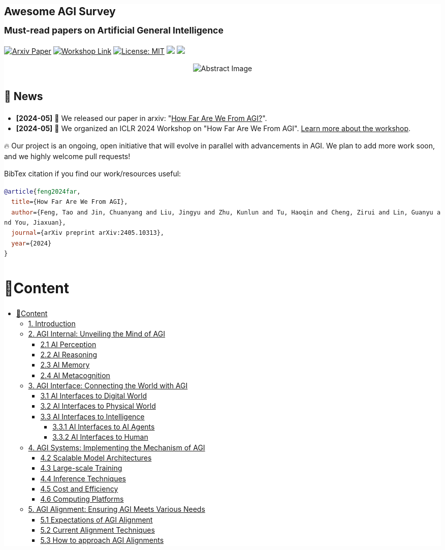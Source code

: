 ## Awesome AGI Survey<br><sub>Must-read papers on Artificial General Intelligence</sub>
[![Arxiv Paper](https://img.shields.io/badge/Arxiv-Paper-brightred)](https://arxiv.org/pdf/2405.10313)
[![Workshop Link](https://img.shields.io/badge/Workshop-link-darkyellow)](https://agiworkshop.github.io/)
[![License: MIT](https://img.shields.io/badge/License-MIT-green.svg)](https://opensource.org/licenses/MIT)
![](https://img.shields.io/badge/PRs-welcome-brightgreen) ![](https://img.shields.io/github/stars/ulab-uiuc/AGI-survey?style=social) 

<p align="center">
  <img src="https://github.com/JiaxuanYou/LLM-AGI/blob/main/assets/fig/abstract.png" alt="Abstract Image">
</p>

## 🔔 News

- **[2024-05]** 🎉 We released our paper in arxiv: "[How Far Are We From AGI?](https://arxiv.org/pdf/2405.10313)".
- **[2024-05]** 🥳 We organized an ICLR 2024 Workshop on "How Far Are We From AGI". [Learn more about the workshop](https://agiworkshop.github.io).

🔥 Our project is an ongoing, open initiative that will evolve in parallel with advancements in AGI. We plan to add more work soon, and we highly welcome pull requests!

BibTex citation if you find our work/resources useful:

```bibtex
@article{feng2024far,
  title={How Far Are We From AGI},
  author={Feng, Tao and Jin, Chuanyang and Liu, Jingyu and Zhu, Kunlun and Tu, Haoqin and Cheng, Zirui and Lin, Guanyu and You, Jiaxuan},
  journal={arXiv preprint arXiv:2405.10313},
  year={2024}
}
```

# 📜Content

- [📜Content](#content)
  - [1. Introduction](#1-introduction)
  - [2. AGI Internal: Unveiling the Mind of AGI](#2-agi-internal-unveiling-the-mind-of-agi)
    - [2.1 AI Perception](#21-ai-perception)
    - [2.2 AI Reasoning](#22-ai-reasoning)
    - [2.3 AI Memory](#23-ai-memory)
    - [2.4 AI Metacognition](#24-ai-metacognition)
  - [3. AGI Interface: Connecting the World with AGI](#3-agi-interface-connecting-the-world-with-agi)
    - [3.1 AI Interfaces to Digital World](#31-ai-interfaces-to-digital-world)
    - [3.2 AI Interfaces to Physical World](#32-ai-interfaces-to-physical-world)
    - [3.3 AI Interfaces to Intelligence](#33-ai-interfaces-to-intelligence)
      - [3.3.1 AI Interfaces to AI Agents](#331-ai-interfaces-to-ai-agents)
      - [3.3.2 AI Interfaces to Human](#332-ai-interfaces-to-human)
  - [4. AGI Systems: Implementing the Mechanism of AGI](#4-agi-systems-implementing-the-mechanism-of-agi)
    - [4.2 Scalable Model Architectures](#42-scalable-model-architectures)
    - [4.3 Large-scale Training](#43-large-scale-training)
    - [4.4 Inference Techniques](#44-inference-techniques)
    - [4.5 Cost and Efficiency](#45-cost-and-efficiency)
    - [4.6 Computing Platforms](#46-computing-platforms)
  - [5. AGI Alignment: Ensuring AGI Meets Various Needs](#5-agi-alignment-ensuring-agi-meets-various-needs)
    - [5.1 Expectations of AGI Alignment](#51-expectations-of-agi-alignment)
    - [5.2 Current Alignment Techniques](#52-current-alignment-techniques)
    - [5.3 How to approach AGI Alignments](#53-how-to-approach-agi-alignments)